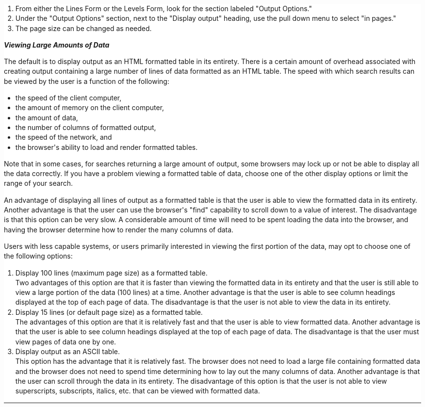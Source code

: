 1. From either the Lines Form or the Levels Form, look for the section
   labeled "Output Options."
2. Under the "Output Options" section, next to the "Display output"
   heading, use the pull down menu to select "in pages."
3. The page size can be changed as needed.

***Viewing Large Amounts of Data***

The default is to display output as an HTML formatted table
in its entirety. There is a certain amount of overhead associated
with creating output containing a large number of lines of
data formatted as an HTML table. The speed with which search
results can be viewed by the user is a function of the following:

* the speed of the client computer,
* the amount of memory on the client computer,
* the amount of data,
* the number of columns of formatted output,
* the speed of the network, and
* the browser's ability to load and render formatted tables.

Note that in some cases, for searches returning a large amount of
output, some browsers may lock up or not
be able to display all the data correctly. If you have a problem
viewing a formatted table of data, choose one of the other display
options or limit the range of your search.

An advantage of displaying all lines of output as a formatted table is
that the user is able to view the formatted data in its entirety. Another
advantage is that the user can use the browser's "find" capability
to scroll down to a value of interest. The disadvantage is that this option
can be very slow. A considerable amount of time will need to be spent loading
the data into the browser, and having the browser determine how to render the
many columns of data.

Users with less capable systems, or users primarily interested in viewing the
first portion of the data, may opt to choose one of the following options:

1. Display 100 lines (maximum page size) as a formatted table.  
   Two advantages of this option are that it is faster than viewing the formatted
   data in its entirety and that the user is still able to view a large portion of
   the data (100 lines) at a time. Another advantage is that the user is able to
   see column headings displayed at the top of each page of data. The disadvantage
   is that the user is not able to view the data in its entirety.
2. Display 15 lines (or default page size) as a formatted table.  
   The advantages of this option are that it is relatively fast and that the user
   is able to view formatted data. Another advantage is that the user is able to
   see column headings displayed at the top of each page of data. The disadvantage
   is that the user must view pages of data one by one.
3. Display output as an ASCII table.  
   This option has the advantage that it is relatively fast. The browser does not
   need to load a large file containing formatted data and the browser does not
   need to spend time determining how to lay out the many columns of data. Another
   advantage is that the user can scroll through the data in its entirety. The
   disadvantage of this option is that the user is not able to view superscripts,
   subscripts, italics, etc. that can be viewed with formatted data.

---